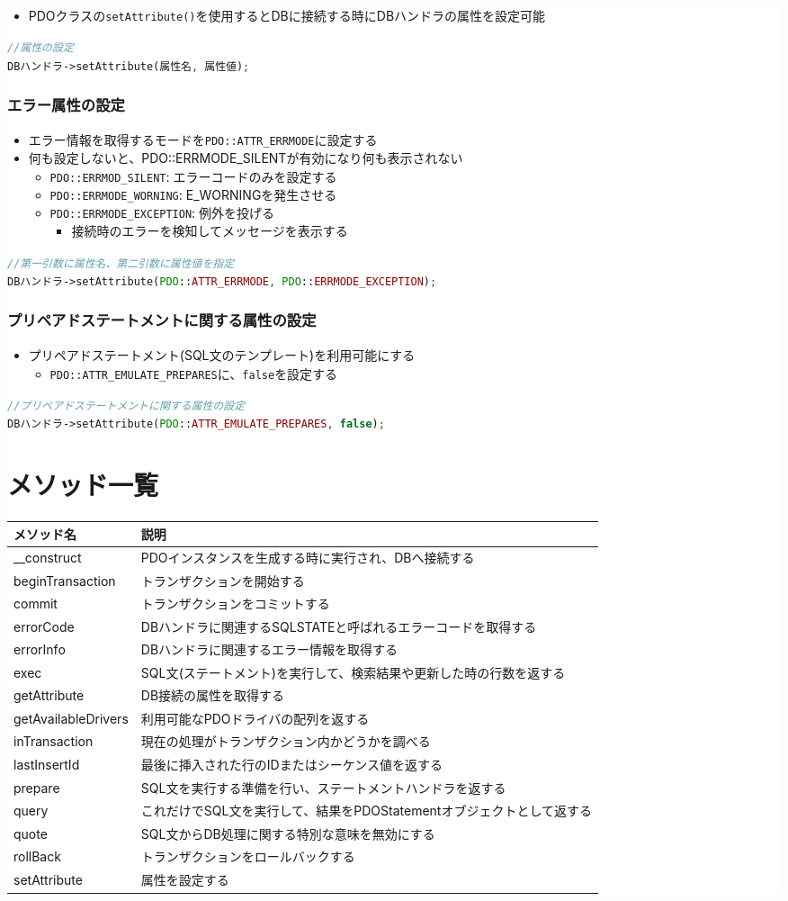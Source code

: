 * PDOクラスの`setAttribute()`を使用するとDBに接続する時にDBハンドラの属性を設定可能

```php
//属性の設定
DBハンドラ->setAttribute(属性名, 属性値);
```

### エラー属性の設定

* エラー情報を取得するモードを`PDO::ATTR_ERRMODE`に設定する
* 何も設定しないと、PDO::ERRMODE_SILENTが有効になり何も表示されない
    * `PDO::ERRMOD_SILENT`: エラーコードのみを設定する
    * `PDO::ERRMODE_WORNING`: E_WORNINGを発生させる
    * `PDO::ERRMODE_EXCEPTION`: 例外を投げる
        * 接続時のエラーを検知してメッセージを表示する
    
```php
//第一引数に属性名、第二引数に属性値を指定
DBハンドラ->setAttribute(PDO::ATTR_ERRMODE, PDO::ERRMODE_EXCEPTION);
```

### プリペアドステートメントに関する属性の設定

* プリペアドステートメント(SQL文のテンプレート)を利用可能にする
    * `PDO::ATTR_EMULATE_PREPARES`に、`false`を設定する

```php
//プリペアドステートメントに関する属性の設定
DBハンドラ->setAttribute(PDO::ATTR_EMULATE_PREPARES, false);
```

# メソッド一覧

| メソッド名 | 説明 |
|:----|:----|
| __construct | PDOインスタンスを生成する時に実行され、DBへ接続する |
| beginTransaction | トランザクションを開始する |
| commit | トランザクションをコミットする |
| errorCode | DBハンドラに関連するSQLSTATEと呼ばれるエラーコードを取得する |
| errorInfo | DBハンドラに関連するエラー情報を取得する |
| exec | SQL文(ステートメント)を実行して、検索結果や更新した時の行数を返する |
| getAttribute | DB接続の属性を取得する |
| getAvailableDrivers | 利用可能なPDOドライバの配列を返する |
| inTransaction | 現在の処理がトランザクション内かどうかを調べる |
| lastInsertId | 最後に挿入された行のIDまたはシーケンス値を返する |
| prepare | SQL文を実行する準備を行い、ステートメントハンドラを返する |
| query | これだけでSQL文を実行して、結果をPDOStatementオブジェクトとして返する |
| quote | SQL文からDB処理に関する特別な意味を無効にする |
| rollBack | トランザクションをロールバックする |
| setAttribute | 属性を設定する |
